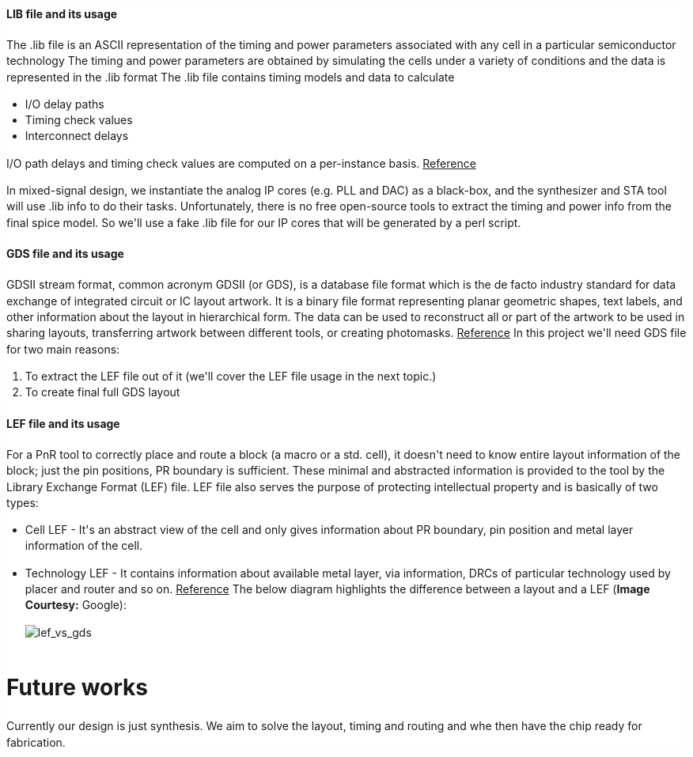 #### LIB file and its usage

The .lib file is an ASCII representation of the timing and power parameters associated with any cell in a particular semiconductor technology
The timing and power parameters are obtained by simulating the cells under a variety of conditions and the data is represented in the .lib format
The .lib file contains timing models and data to calculate

  * I/O delay paths
  * Timing check values 
  * Interconnect delays

I/O path delays and timing check values are computed on a per-instance basis. [Reference](https://www.csee.umbc.edu/courses/graduate/CMPE641/Fall08/cpatel2/slides/lect05_LIB.pdf)

In mixed-signal design, we instantiate the analog IP cores (e.g. PLL and DAC) as a black-box, and the synthesizer and STA tool will use .lib info to do their tasks. Unfortunately, there is no free open-source tools to extract the timing and power info from the final spice model. So we'll use a fake .lib file for our IP cores that will be generated by a perl script.

#### GDS file and its usage

GDSII stream format, common acronym GDSII (or GDS), is a database file format which is the de facto industry standard for data exchange of integrated circuit or IC layout artwork. It is a binary file format representing planar geometric shapes, text labels, and other information about the layout in hierarchical form. The data can be used to reconstruct all or part of the artwork to be used in sharing layouts, transferring artwork between different tools, or creating photomasks. [Reference](https://en.wikipedia.org/wiki/GDSII)
In this project we'll need GDS file for two main reasons:

  1. To extract the LEF file out of it (we'll cover the LEF file usage in the next topic.)
  2. To create final full GDS layout

#### LEF file and its usage

For a PnR tool to correctly place and route a block (a macro or a std. cell), it doesn't need to know entire layout information of the block; just the pin positions, PR boundary is sufficient. These minimal and abstracted information is provided to the tool by the Library Exchange Format (LEF) file. LEF file also serves the purpose of protecting intellectual property and is basically of two types:
- Cell LEF - It's an abstract view of the cell and only gives information about PR boundary, pin position and metal layer information of the cell.
- Technology LEF - It contains information about available metal layer, via information, DRCs of particular technology used by placer and router and so on. [Reference](https://github.com/nickson-jose/vsdstdcelldesign/blob/master/README.md#introduction-to-lef)
The below diagram highlights the difference between a layout and a LEF (**Image Courtesy:** Google):

  ![lef_vs_gds](https://github.com/njose939/OpenLane/blob/master/Images/layout_vs_LEF.JPG?raw=true)

# Future works

Currently our design is just synthesis. We aim to solve the layout, timing and routing and whe then have the chip ready for fabrication.
